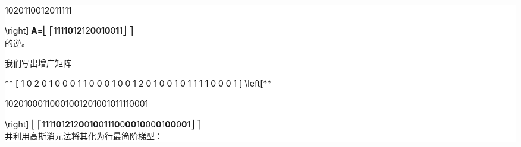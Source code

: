 1020110012011111

\right]                      **A**=⎣               ⎡1**1**1**1**​**0**1**2**12**0**0**1**​**0**0**1**1⎦               ⎤  
 的逆。

我们写出增广矩阵

**                                        [                                                                              1                                                                                      0                                                                                      2                                                                                      0                                                                                      1                                                                                      0                                                                                      0                                                                                      0                                                                                                          1                                                                                      1                                                                                      0                                                                                      0                                                                                      0                                                                                      1                                                                                      0                                                                                      0                                                                                                          1                                                                                      2                                                                                      0                                                                                      1                                                                                      0                                                                                      0                                                                                      1                                                                                      0                                                                                                          1                                                                                      1                                                                                      1                                                                                      1                                                                                      0                                                                                      0                                                                                      0                                                                                      1                                                                          ]                                   \left[**

10201000110001001201001011110001

\right]                      ⎣               ⎡1**1**1**1**​**0**1**2**12**0**0**1**​**0**0**1**11**0**0**0**​**0**1**0**00**0**1**0**​**0**0**0**1⎦               ⎤  
 并利用高斯消元法将其化为行最简阶梯型：  